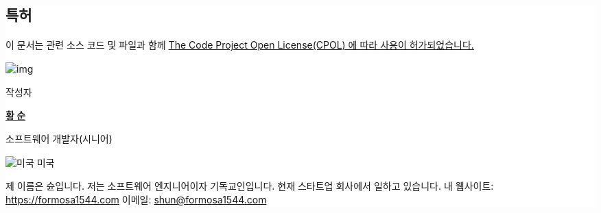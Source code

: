 ## 특허

이 문서는 관련 소스 코드 및 파일과 함께 [The Code Project Open License(CPOL) 에 따라 사용이 허가되었습니다.](http://www.codeproject.com/info/cpol10.aspx)

![img](https://www.gravatar.com/avatar/c620c3f6b48335b97fd9657f578aebb5.jpg?d=identicon&s=150&r=pg)

작성자

**[황 순](https://www.codeproject.com/Members/burpeesDaily)**

소프트웨어 개발자(시니어)

![미국](https://www.codeproject.com/script/Geo/Images/US.gif) 미국

제 이름은 슌입니다. 저는 소프트웨어 엔지니어이자 기독교인입니다. 현재 스타트업 회사에서 일하고 있습니다.
내 웹사이트: https://formosa1544.com
이메일: shun@formosa1544.com